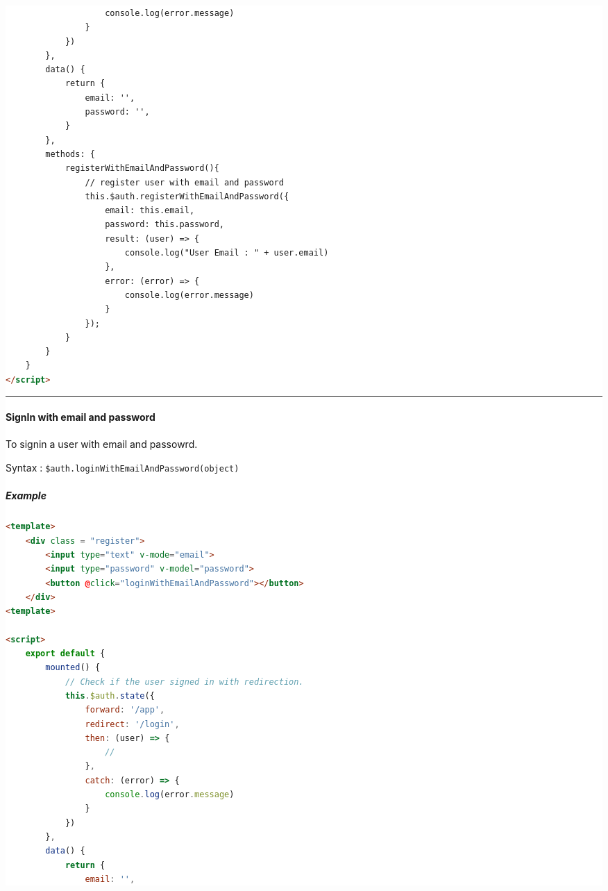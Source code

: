 ```html
                    console.log(error.message)
                }
            })
        },
        data() {
            return {
                email: '',
                password: '',
            }
        },
        methods: {
            registerWithEmailAndPassword(){
                // register user with email and password
                this.$auth.registerWithEmailAndPassword({
                    email: this.email,
                    password: this.password,
                    result: (user) => {
                        console.log("User Email : " + user.email)
                    },
                    error: (error) => {
                        console.log(error.message)
                    }
                });
            }
        }
    }
</script>
```
<hr>

#### SignIn with email and password

To signin a user with email and passowrd.

Syntax : `$auth.loginWithEmailAndPassword(object)`

##### Example

```html
<template>
    <div class = "register">
        <input type="text" v-mode="email">
        <input type="password" v-model="password">
        <button @click="loginWithEmailAndPassword"></button>
    </div>
<template>

<script>
    export default {
        mounted() {
            // Check if the user signed in with redirection. 
            this.$auth.state({
                forward: '/app',
                redirect: '/login',
                then: (user) => {
                    //
                },
                catch: (error) => {
                    console.log(error.message)
                }
            })
        },
        data() {
            return {
                email: '',
```